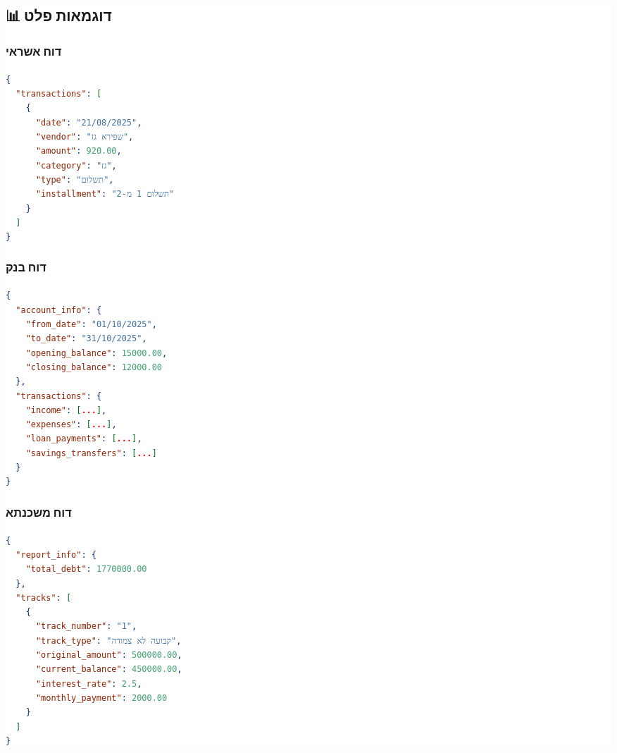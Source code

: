 
## 📊 **דוגמאות פלט**

### דוח אשראי
```json
{
  "transactions": [
    {
      "date": "21/08/2025",
      "vendor": "שפירא גז",
      "amount": 920.00,
      "category": "גז",
      "type": "תשלום",
      "installment": "תשלום 1 מ-2"
    }
  ]
}
```

### דוח בנק
```json
{
  "account_info": {
    "from_date": "01/10/2025",
    "to_date": "31/10/2025",
    "opening_balance": 15000.00,
    "closing_balance": 12000.00
  },
  "transactions": {
    "income": [...],
    "expenses": [...],
    "loan_payments": [...],
    "savings_transfers": [...]
  }
}
```

### דוח משכנתא
```json
{
  "report_info": {
    "total_debt": 1770000.00
  },
  "tracks": [
    {
      "track_number": "1",
      "track_type": "קבועה לא צמודה",
      "original_amount": 500000.00,
      "current_balance": 450000.00,
      "interest_rate": 2.5,
      "monthly_payment": 2000.00
    }
  ]
}
```
